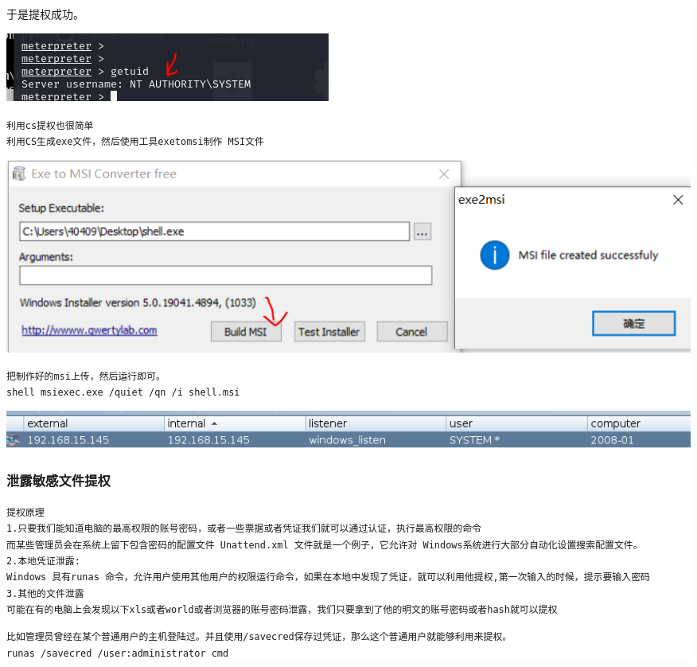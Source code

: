 于是提权成功。

![image-20241015192503324](操作系统提权/image-20241015192503324.png)	

```
利用cs提权也很简单
利用CS生成exe文件，然后使用工具exetomsi制作 MSI文件
```

![image-20241015192716841](操作系统提权/image-20241015192716841.png)	

```
把制作好的msi上传，然后运行即可。
shell msiexec.exe /quiet /qn /i shell.msi
```

![image-20241015193009016](操作系统提权/image-20241015193009016.png)	

### 泄露敏感文件提权

```
提权原理
1.只要我们能知道电脑的最高权限的账号密码，或者一些票据或者凭证我们就可以通过认证，执行最高权限的命令
而某些管理员会在系统上留下包含密码的配置文件 Unattend.xml 文件就是一个例子，它允许对 Windows系统进行大部分自动化设置搜索配置文件。
2.本地凭证泄露:
Windows 具有runas 命令，允许用户使用其他用户的权限运行命令，如果在本地中发现了凭证，就可以利用他提权,第一次输入的时候，提示要输入密码
3.其他的文件泄露 
可能在有的电脑上会发现以下xls或者world或者浏览器的账号密码泄露，我们只要拿到了他的明文的账号密码或者hash就可以提权
```

```
比如管理员曾经在某个普通用户的主机登陆过。并且使用/savecred保存过凭证，那么这个普通用户就能够利用来提权。
runas /savecred /user:administrator cmd
```
